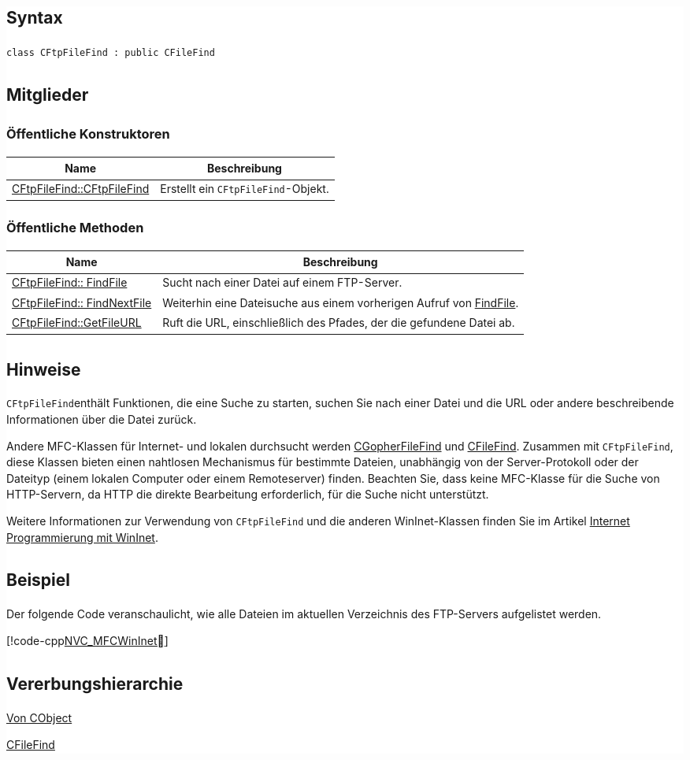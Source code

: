 ## <a name="syntax"></a>Syntax  
  
```  
class CFtpFileFind : public CFileFind  
```  
  
## <a name="members"></a>Mitglieder  
  
### <a name="public-constructors"></a>Öffentliche Konstruktoren  
  
|Name|Beschreibung|  
|----------|-----------------|  
|[CFtpFileFind::CFtpFileFind](#cftpfilefind)|Erstellt ein `CFtpFileFind`-Objekt.|  
  
### <a name="public-methods"></a>Öffentliche Methoden  
  
|Name|Beschreibung|  
|----------|-----------------|  
|[CFtpFileFind:: FindFile](#findfile)|Sucht nach einer Datei auf einem FTP-Server.|  
|[CFtpFileFind:: FindNextFile](#findnextfile)|Weiterhin eine Dateisuche aus einem vorherigen Aufruf von [FindFile](#findfile).|  
|[CFtpFileFind::GetFileURL](#getfileurl)|Ruft die URL, einschließlich des Pfades, der die gefundene Datei ab.|  
  
## <a name="remarks"></a>Hinweise  
 `CFtpFileFind`enthält Funktionen, die eine Suche zu starten, suchen Sie nach einer Datei und die URL oder andere beschreibende Informationen über die Datei zurück.  
  
 Andere MFC-Klassen für Internet- und lokalen durchsucht werden [CGopherFileFind](../../mfc/reference/cgopherfilefind-class.md) und [CFileFind](../../mfc/reference/cfilefind-class.md). Zusammen mit `CFtpFileFind`, diese Klassen bieten einen nahtlosen Mechanismus für bestimmte Dateien, unabhängig von der Server-Protokoll oder der Dateityp (einem lokalen Computer oder einem Remoteserver) finden. Beachten Sie, dass keine MFC-Klasse für die Suche von HTTP-Servern, da HTTP die direkte Bearbeitung erforderlich, für die Suche nicht unterstützt.  
  
 Weitere Informationen zur Verwendung von `CFtpFileFind` und die anderen WinInet-Klassen finden Sie im Artikel [Internet Programmierung mit WinInet](../../mfc/win32-internet-extensions-wininet.md).  
  
## <a name="example"></a>Beispiel  
 Der folgende Code veranschaulicht, wie alle Dateien im aktuellen Verzeichnis des FTP-Servers aufgelistet werden.  
  
 [!code-cpp[NVC_MFCWinInet&#8;](../../mfc/codesnippet/cpp/cftpfilefind-class_1.cpp)]  
  
## <a name="inheritance-hierarchy"></a>Vererbungshierarchie  
 [Von CObject](../../mfc/reference/cobject-class.md)  
  
 [CFileFind](../../mfc/reference/cfilefind-class.md)  
  
